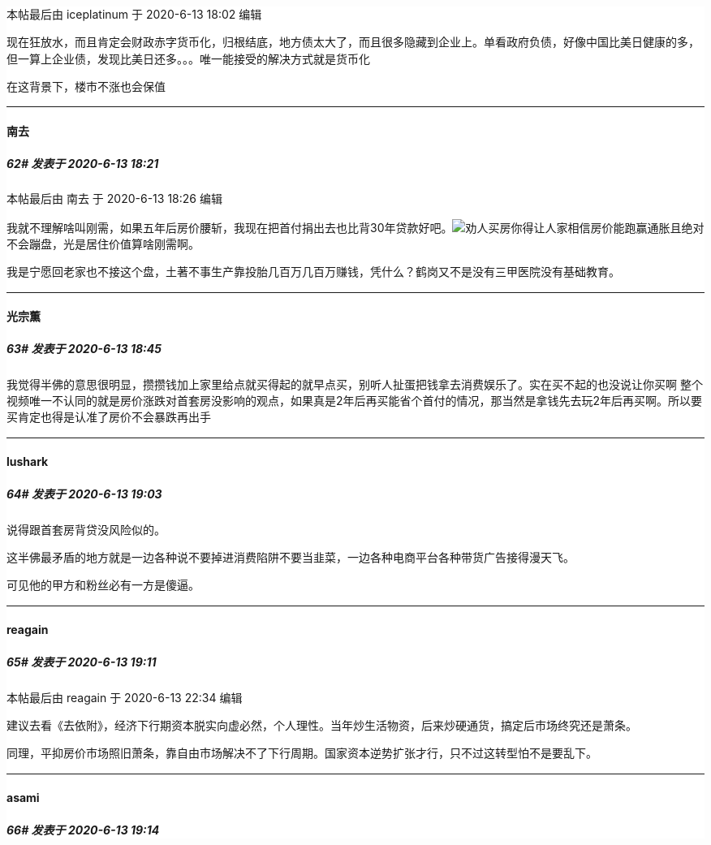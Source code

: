  本帖最后由 iceplatinum 于 2020-6-13 18:02 编辑 

现在狂放水，而且肯定会财政赤字货币化，归根结底，地方债太大了，而且很多隐藏到企业上。单看政府负债，好像中国比美日健康的多，但一算上企业债，发现比美日还多。。。唯一能接受的解决方式就是货币化

在这背景下，楼市不涨也会保值


-----

####  南去  
##### 62#       发表于 2020-6-13 18:21


 本帖最后由 南去 于 2020-6-13 18:26 编辑 

我就不理解啥叫刚需，如果五年后房价腰斩，我现在把首付捐出去也比背30年贷款好吧。<img src="https://static.saraba1st.com/image/smiley/face2017/067.png" referrerpolicy="no-referrer">劝人买房你得让人家相信房价能跑赢通胀且绝对不会蹦盘，光是居住价值算啥刚需啊。

我是宁愿回老家也不接这个盘，土著不事生产靠投胎几百万几百万赚钱，凭什么？鹤岗又不是没有三甲医院没有基础教育。


-----

####  光宗薫  
##### 63#       发表于 2020-6-13 18:45


我觉得半佛的意思很明显，攒攒钱加上家里给点就买得起的就早点买，别听人扯蛋把钱拿去消费娱乐了。实在买不起的也没说让你买啊
整个视频唯一不认同的就是房价涨跌对首套房没影响的观点，如果真是2年后再买能省个首付的情况，那当然是拿钱先去玩2年后再买啊。所以要买肯定也得是认准了房价不会暴跌再出手


-----

####  lushark  
##### 64#       发表于 2020-6-13 19:03


说得跟首套房背贷没风险似的。

这半佛最矛盾的地方就是一边各种说不要掉进消费陷阱不要当韭菜，一边各种电商平台各种带货广告接得漫天飞。

可见他的甲方和粉丝必有一方是傻逼。


-----

####  reagain  
##### 65#       发表于 2020-6-13 19:11


 本帖最后由 reagain 于 2020-6-13 22:34 编辑 

建议去看《去依附》，经济下行期资本脱实向虚必然，个人理性。当年炒生活物资，后来炒硬通货，搞定后市场终究还是萧条。

同理，平抑房价市场照旧萧条，靠自由市场解决不了下行周期。国家资本逆势扩张才行，只不过这转型怕不是要乱下。


-----

####  asami  
##### 66#       发表于 2020-6-13 19:14
